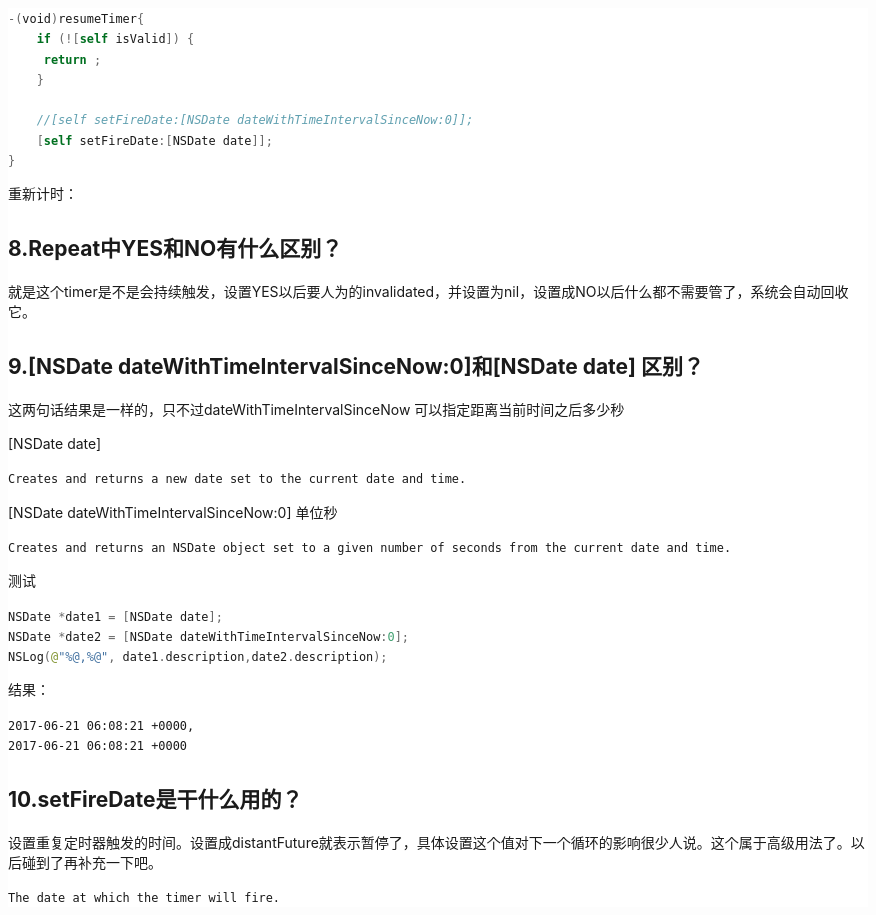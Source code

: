 ```swift
-(void)resumeTimer{
    if (![self isValid]) {
     return ;
    }
    
    //[self setFireDate:[NSDate dateWithTimeIntervalSinceNow:0]];
    [self setFireDate:[NSDate date]];
}
```
重新计时：

## 8.Repeat中YES和NO有什么区别？
就是这个timer是不是会持续触发，设置YES以后要人为的invalidated，并设置为nil，设置成NO以后什么都不需要管了，系统会自动回收它。

## 9.[NSDate dateWithTimeIntervalSinceNow:0]和[NSDate date] 区别？
这两句话结果是一样的，只不过dateWithTimeIntervalSinceNow 可以指定距离当前时间之后多少秒

[NSDate date] 

```
Creates and returns a new date set to the current date and time.
```

[NSDate dateWithTimeIntervalSinceNow:0] 单位秒

```
Creates and returns an NSDate object set to a given number of seconds from the current date and time.
```

测试

```swift
NSDate *date1 = [NSDate date];
NSDate *date2 = [NSDate dateWithTimeIntervalSinceNow:0];
NSLog(@"%@,%@", date1.description,date2.description);
```
    
结果：
    
```
2017-06-21 06:08:21 +0000,
2017-06-21 06:08:21 +0000
```

## 10.setFireDate是干什么用的？
设置重复定时器触发的时间。设置成distantFuture就表示暂停了，具体设置这个值对下一个循环的影响很少人说。这个属于高级用法了。以后碰到了再补充一下吧。
```
The date at which the timer will fire.
```

